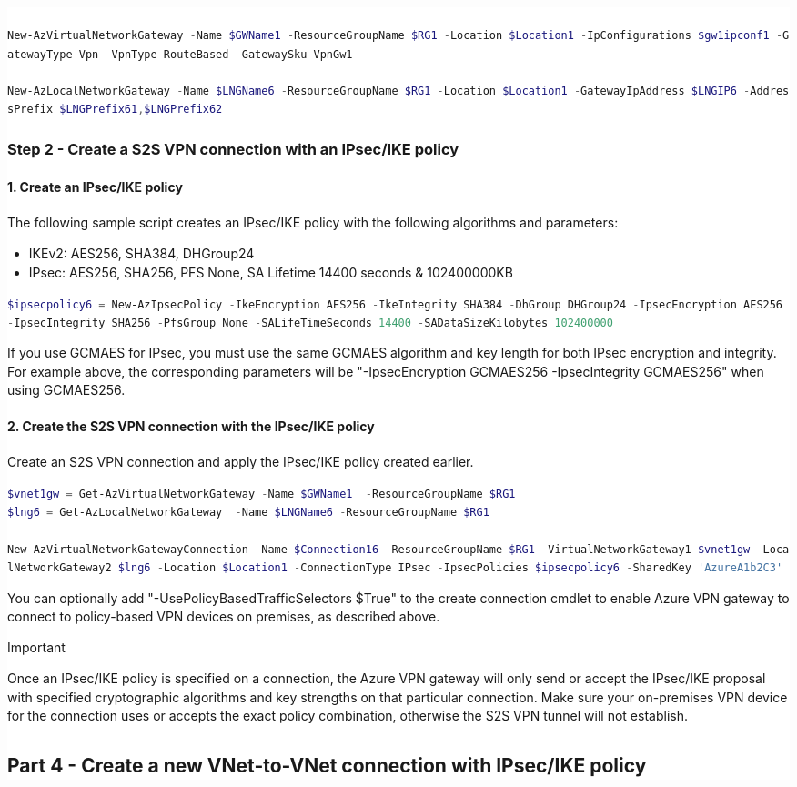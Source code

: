```powershell

New-AzVirtualNetworkGateway -Name $GWName1 -ResourceGroupName $RG1 -Location $Location1 -IpConfigurations $gw1ipconf1 -GatewayType Vpn -VpnType RouteBased -GatewaySku VpnGw1

New-AzLocalNetworkGateway -Name $LNGName6 -ResourceGroupName $RG1 -Location $Location1 -GatewayIpAddress $LNGIP6 -AddressPrefix $LNGPrefix61,$LNGPrefix62
```

### <a name="s2sconnection"></a>Step 2 - Create a S2S VPN connection with an IPsec/IKE policy

#### 1. Create an IPsec/IKE policy

The following sample script creates an IPsec/IKE policy with the following algorithms and parameters:

* IKEv2: AES256, SHA384, DHGroup24
* IPsec: AES256, SHA256, PFS None, SA Lifetime 14400 seconds & 102400000KB

```powershell
$ipsecpolicy6 = New-AzIpsecPolicy -IkeEncryption AES256 -IkeIntegrity SHA384 -DhGroup DHGroup24 -IpsecEncryption AES256 -IpsecIntegrity SHA256 -PfsGroup None -SALifeTimeSeconds 14400 -SADataSizeKilobytes 102400000
```

If you use GCMAES for IPsec, you must use the same GCMAES algorithm and key length for both IPsec encryption and integrity. For example above, the corresponding parameters will be "-IpsecEncryption GCMAES256 -IpsecIntegrity GCMAES256" when using GCMAES256.

#### 2. Create the S2S VPN connection with the IPsec/IKE policy

Create an S2S VPN connection and apply the IPsec/IKE policy created earlier.

```powershell
$vnet1gw = Get-AzVirtualNetworkGateway -Name $GWName1  -ResourceGroupName $RG1
$lng6 = Get-AzLocalNetworkGateway  -Name $LNGName6 -ResourceGroupName $RG1

New-AzVirtualNetworkGatewayConnection -Name $Connection16 -ResourceGroupName $RG1 -VirtualNetworkGateway1 $vnet1gw -LocalNetworkGateway2 $lng6 -Location $Location1 -ConnectionType IPsec -IpsecPolicies $ipsecpolicy6 -SharedKey 'AzureA1b2C3'
```

You can optionally add "-UsePolicyBasedTrafficSelectors $True" to the create connection cmdlet to enable Azure VPN gateway to connect to policy-based VPN devices on premises, as described above.

> [!IMPORTANT]
> Once an IPsec/IKE policy is specified on a connection, the Azure VPN gateway will only send or accept
> the IPsec/IKE proposal with specified cryptographic algorithms and key strengths on that particular
> connection. Make sure your on-premises VPN device for the connection uses or accepts the exact
> policy combination, otherwise the S2S VPN tunnel will not establish.


## <a name ="vnet2vnet"></a>Part 4 - Create a new VNet-to-VNet connection with IPsec/IKE policy
